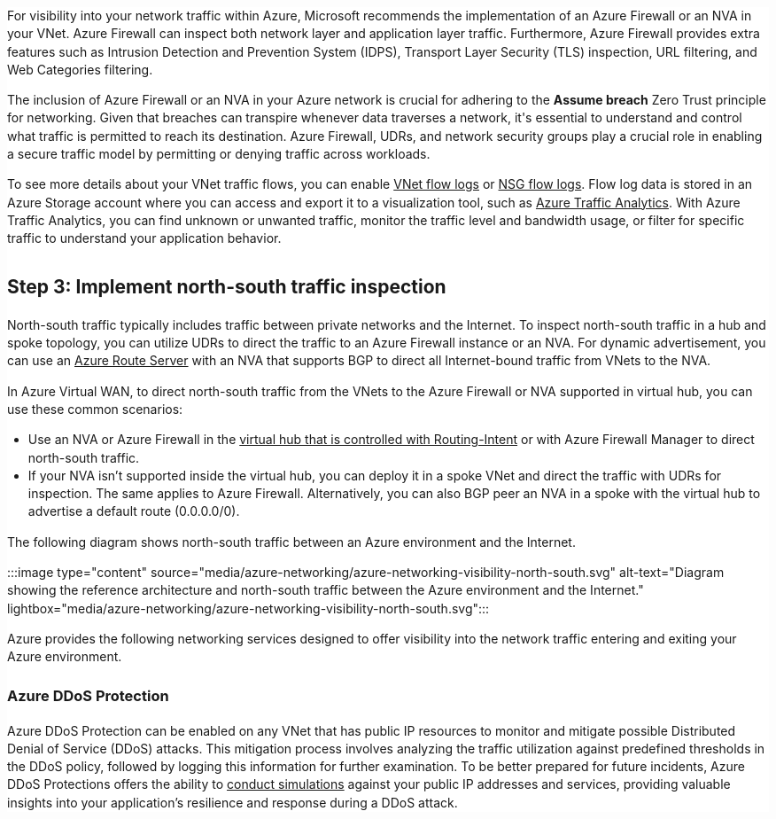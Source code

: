 For visibility into your network traffic within Azure, Microsoft recommends the implementation of an Azure Firewall or an NVA in your VNet. Azure Firewall can inspect both network layer and application layer traffic. Furthermore, Azure Firewall provides extra features such as Intrusion Detection and Prevention System (IDPS), Transport Layer Security (TLS) inspection, URL filtering, and Web Categories filtering.

The inclusion of Azure Firewall or an NVA in your Azure network is crucial for adhering to the **Assume breach** Zero Trust principle for networking. Given that breaches can transpire whenever data traverses a network, it's essential to understand and control what traffic is permitted to reach its destination. Azure Firewall, UDRs, and network security groups play a crucial role in enabling a secure traffic model by permitting or denying traffic across workloads.

To see more details about your VNet traffic flows, you can enable [VNet flow logs](/azure/network-watcher/vnet-flow-logs-overview) or [NSG flow logs](/azure/network-watcher/nsg-flow-logs-overview). Flow log data is stored in an Azure Storage account where you can access and export it to a visualization tool, such as [Azure Traffic Analytics](/azure/network-watcher/traffic-analytics). With Azure Traffic Analytics, you can find unknown or unwanted traffic, monitor the traffic level and bandwidth usage, or filter for specific traffic to understand your application behavior.

## Step 3: Implement north-south traffic inspection

North-south traffic typically includes traffic between private networks and the Internet. To inspect north-south traffic in a hub and spoke topology, you can utilize UDRs to direct the traffic to an Azure Firewall instance or an NVA. For dynamic advertisement, you can use an [Azure Route Server](/azure/route-server/overview) with an NVA that supports BGP to direct all Internet-bound traffic from VNets to the NVA.

In Azure Virtual WAN, to direct north-south traffic from the VNets to the Azure Firewall or NVA supported in virtual hub, you can use these common scenarios:

- Use an NVA or Azure Firewall in the [virtual hub that is controlled with Routing-Intent](/azure/virtual-wan/how-to-routing-policies) or with Azure Firewall Manager to direct north-south traffic.
- If your NVA isn’t supported inside the virtual hub, you can deploy it in a spoke VNet and direct the traffic with UDRs for inspection. The same applies to Azure Firewall. Alternatively, you can also BGP peer an NVA in a spoke with the virtual hub to advertise a default route (0.0.0.0/0).

The following diagram shows north-south traffic between an Azure environment and the Internet.

:::image type="content" source="media/azure-networking/azure-networking-visibility-north-south.svg" alt-text="Diagram showing the reference architecture and north-south traffic between the Azure environment and the Internet." lightbox="media/azure-networking/azure-networking-visibility-north-south.svg":::

Azure provides the following networking services designed to offer visibility into the network traffic entering and exiting your Azure environment.

### Azure DDoS Protection

Azure DDoS Protection can be enabled on any VNet that has public IP resources to monitor and mitigate possible Distributed Denial of Service (DDoS) attacks. This mitigation process involves analyzing the traffic utilization against predefined thresholds in the DDoS policy, followed by logging this information for further examination. To be better prepared for future incidents, Azure DDoS Protections offers the ability to [conduct simulations](/azure/ddos-protection/test-through-simulations) against your public IP addresses and services, providing valuable insights into your application’s resilience and response during a DDoS attack.

